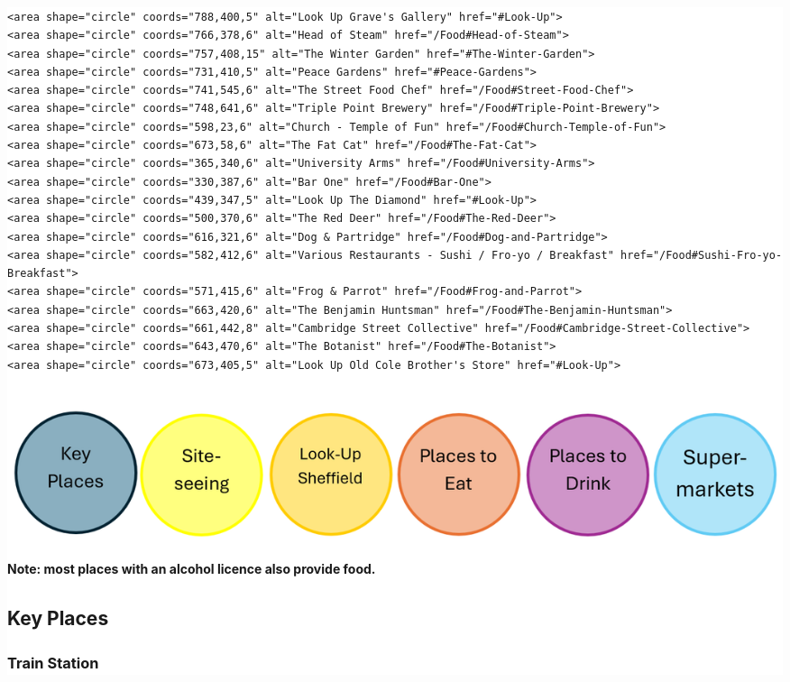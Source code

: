     <area shape="circle" coords="788,400,5" alt="Look Up Grave's Gallery" href="#Look-Up">
    <area shape="circle" coords="766,378,6" alt="Head of Steam" href="/Food#Head-of-Steam">
    <area shape="circle" coords="757,408,15" alt="The Winter Garden" href="#The-Winter-Garden">
    <area shape="circle" coords="731,410,5" alt="Peace Gardens" href="#Peace-Gardens">
    <area shape="circle" coords="741,545,6" alt="The Street Food Chef" href="/Food#Street-Food-Chef">
    <area shape="circle" coords="748,641,6" alt="Triple Point Brewery" href="/Food#Triple-Point-Brewery">
    <area shape="circle" coords="598,23,6" alt="Church - Temple of Fun" href="/Food#Church-Temple-of-Fun">
    <area shape="circle" coords="673,58,6" alt="The Fat Cat" href="/Food#The-Fat-Cat">
    <area shape="circle" coords="365,340,6" alt="University Arms" href="/Food#University-Arms">
    <area shape="circle" coords="330,387,6" alt="Bar One" href="/Food#Bar-One">
    <area shape="circle" coords="439,347,5" alt="Look Up The Diamond" href="#Look-Up">
    <area shape="circle" coords="500,370,6" alt="The Red Deer" href="/Food#The-Red-Deer">
    <area shape="circle" coords="616,321,6" alt="Dog & Partridge" href="/Food#Dog-and-Partridge">
    <area shape="circle" coords="582,412,6" alt="Various Restaurants - Sushi / Fro-yo / Breakfast" href="/Food#Sushi-Fro-yo-Breakfast">
    <area shape="circle" coords="571,415,6" alt="Frog & Parrot" href="/Food#Frog-and-Parrot">
    <area shape="circle" coords="663,420,6" alt="The Benjamin Huntsman" href="/Food#The-Benjamin-Huntsman">
    <area shape="circle" coords="661,442,8" alt="Cambridge Street Collective" href="/Food#Cambridge-Street-Collective">
    <area shape="circle" coords="643,470,6" alt="The Botanist" href="/Food#The-Botanist">
    <area shape="circle" coords="673,405,5" alt="Look Up Old Cole Brother's Store" href="#Look-Up">
</map>

<br>

<img src="./../images/Site/Sheffield/Sheffield-Key.png" alt="Sheffield-Key" width="1000" usemap="#key_map">

<map name="key_map">
    <area shape="circle" coords="90,90,80" alt="Key Places" href="#Key-Places">
    <area shape="circle" coords="250,90,80" alt="Key Places" href="#Sites">
    <area shape="circle" coords="420,90,80" alt="Key Places" href="#Look-Up">
    <area shape="circle" coords="580,90,80" alt="Key Places" href="/food#Food">
    <area shape="circle" coords="750,90,80" alt="Key Places" href="/food#Pubs/Bars">
    <area shape="circle" coords="910,90,80" alt="Key Places" href="#Supermarkets">
</map>

**Note: most places with an alcohol licence also provide food.**

## Key Places

### Train Station